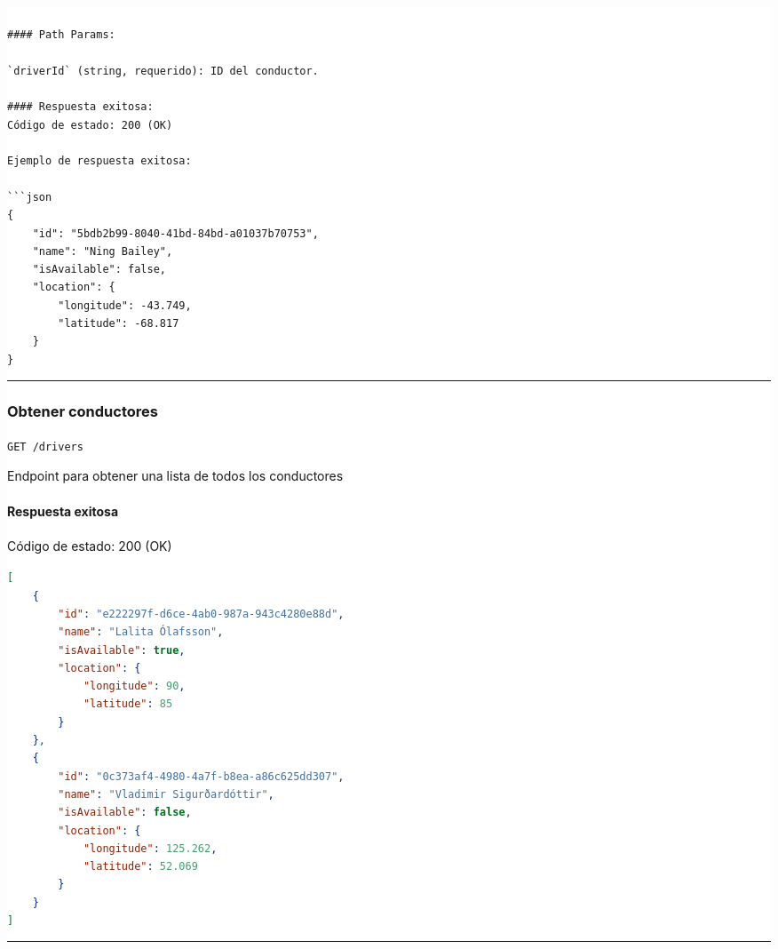 ```

#### Path Params:

`driverId` (string, requerido): ID del conductor.

#### Respuesta exitosa:
Código de estado: 200 (OK)

Ejemplo de respuesta exitosa:

```json
{
	"id": "5bdb2b99-8040-41bd-84bd-a01037b70753",
	"name": "Ning Bailey",
	"isAvailable": false,
	"location": {
		"longitude": -43.749,
		"latitude": -68.817
	}
}
```
---
### Obtener conductores

```GET /drivers```

Endpoint para obtener una lista de todos los conductores

#### Respuesta exitosa
Código de estado: 200 (OK)

```json
[
	{
		"id": "e222297f-d6ce-4ab0-987a-943c4280e88d",
		"name": "Lalita Ólafsson",
		"isAvailable": true,
		"location": {
			"longitude": 90,
			"latitude": 85
		}
	},
	{
		"id": "0c373af4-4980-4a7f-b8ea-a86c625dd307",
		"name": "Vladimir Sigurðardóttir",
		"isAvailable": false,
		"location": {
			"longitude": 125.262,
			"latitude": 52.069
	    }
    }
]
```

---
